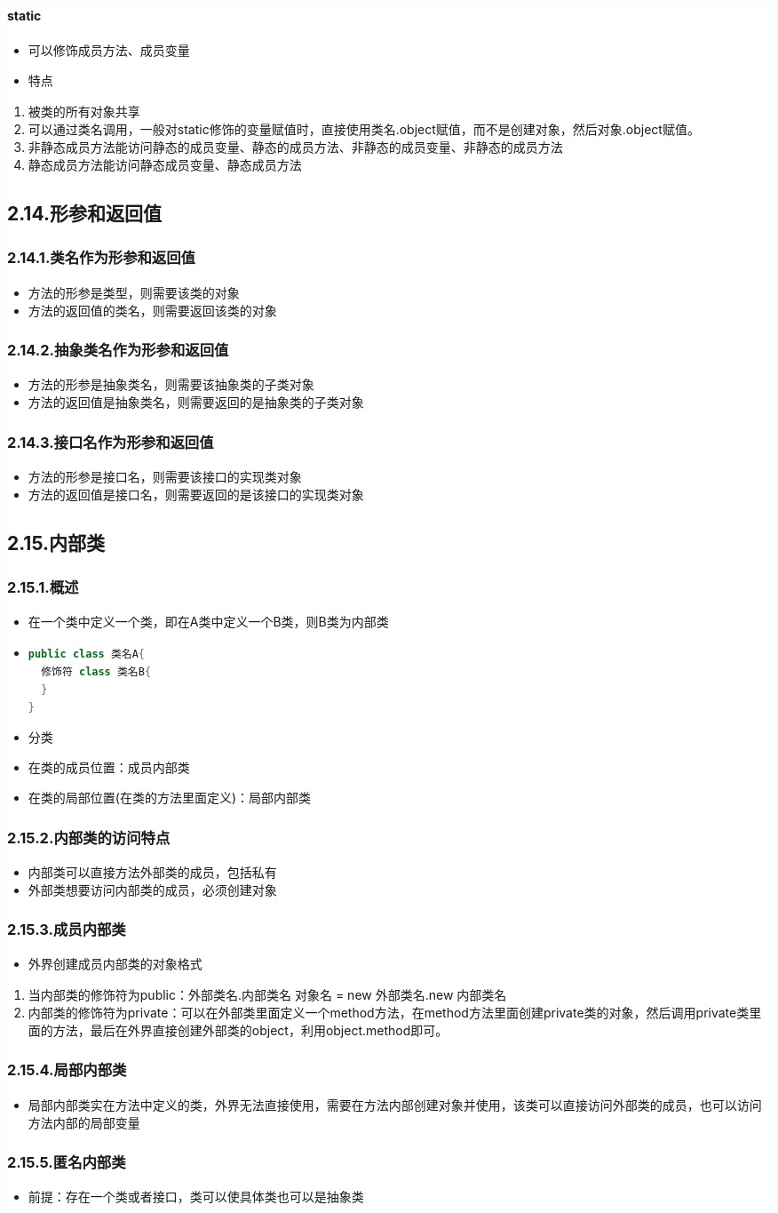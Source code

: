 #### static

- 可以修饰成员方法、成员变量

- 特点

1. 被类的所有对象共享
2. 可以通过类名调用，一般对static修饰的变量赋值时，直接使用类名.object赋值，而不是创建对象，然后对象.object赋值。
3. 非静态成员方法能访问静态的成员变量、静态的成员方法、非静态的成员变量、非静态的成员方法
4. 静态成员方法能访问静态成员变量、静态成员方法

## 2.14.形参和返回值

### 2.14.1.类名作为形参和返回值

- 方法的形参是类型，则需要该类的对象
- 方法的返回值的类名，则需要返回该类的对象

### 2.14.2.抽象类名作为形参和返回值

- 方法的形参是抽象类名，则需要该抽象类的子类对象
- 方法的返回值是抽象类名，则需要返回的是抽象类的子类对象

### 2.14.3.接口名作为形参和返回值

- 方法的形参是接口名，则需要该接口的实现类对象
- 方法的返回值是接口名，则需要返回的是该接口的实现类对象

## 2.15.内部类

### 2.15.1.概述

- 在一个类中定义一个类，即在A类中定义一个B类，则B类为内部类

- ```java
  public class 类名A{
  	修饰符 class 类名B{
  	}
  }
  ```

- 分类
- 在类的成员位置：成员内部类
- 在类的局部位置(在类的方法里面定义)：局部内部类

### 2.15.2.内部类的访问特点

- 内部类可以直接方法外部类的成员，包括私有
- 外部类想要访问内部类的成员，必须创建对象

### 2.15.3.成员内部类

- 外界创建成员内部类的对象格式

1. 当内部类的修饰符为public：外部类名.内部类名 对象名 = new 外部类名.new 内部类名
2. 内部类的修饰符为private：可以在外部类里面定义一个method方法，在method方法里面创建private类的对象，然后调用private类里面的方法，最后在外界直接创建外部类的object，利用object.method即可。

### 2.15.4.局部内部类

- 局部内部类实在方法中定义的类，外界无法直接使用，需要在方法内部创建对象并使用，该类可以直接访问外部类的成员，也可以访问方法内部的局部变量

### 2.15.5.匿名内部类

- 前提：存在一个类或者接口，类可以使具体类也可以是抽象类
  ```